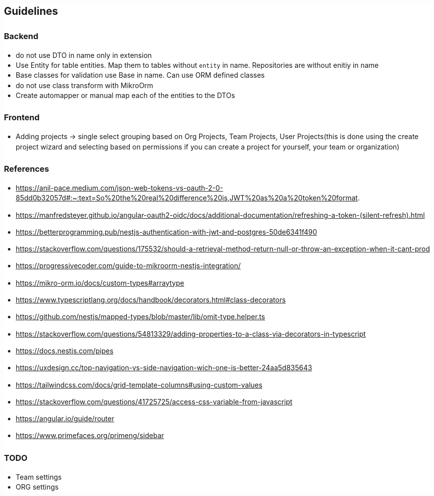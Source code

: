 ## Guidelines

### Backend

- do not use DTO in name only in extension
- Use <Class>Entity for table entities. Map them to tables without `entity` in name. Repositories are without enitiy in name
- Base classes for validation use <Class>Base in name. Can use ORM defined classes
- do not use class transform with MikroOrm
- Create automapper or manual map each of the entities to the DTOs

### Frontend

- Adding projects -> single select grouping based on Org Projects, Team Projects, User Projects(this is done using the create project wizard and selecting based on permissions if you can create a project for yourself, your team or organization)

### References

- https://anil-pace.medium.com/json-web-tokens-vs-oauth-2-0-85dd0b32057d#:~:text=So%20the%20real%20difference%20is,JWT%20as%20a%20token%20format.
- https://manfredsteyer.github.io/angular-oauth2-oidc/docs/additional-documentation/refreshing-a-token-(silent-refresh).html
- https://betterprogramming.pub/nestjs-authentication-with-jwt-and-postgres-50de6341f490
- https://stackoverflow.com/questions/175532/should-a-retrieval-method-return-null-or-throw-an-exception-when-it-cant-prod
- https://progressivecoder.com/guide-to-mikroorm-nestjs-integration/
- https://mikro-orm.io/docs/custom-types#arraytype
- https://www.typescriptlang.org/docs/handbook/decorators.html#class-decorators
- https://github.com/nestjs/mapped-types/blob/master/lib/omit-type.helper.ts
- https://stackoverflow.com/questions/54813329/adding-properties-to-a-class-via-decorators-in-typescript
- https://docs.nestjs.com/pipes

- https://uxdesign.cc/top-navigation-vs-side-navigation-wich-one-is-better-24aa5d835643
- https://tailwindcss.com/docs/grid-template-columns#using-custom-values
- https://stackoverflow.com/questions/41725725/access-css-variable-from-javascript
- https://angular.io/guide/router
- https://www.primefaces.org/primeng/sidebar

### TODO

- Team settings
- ORG settings
